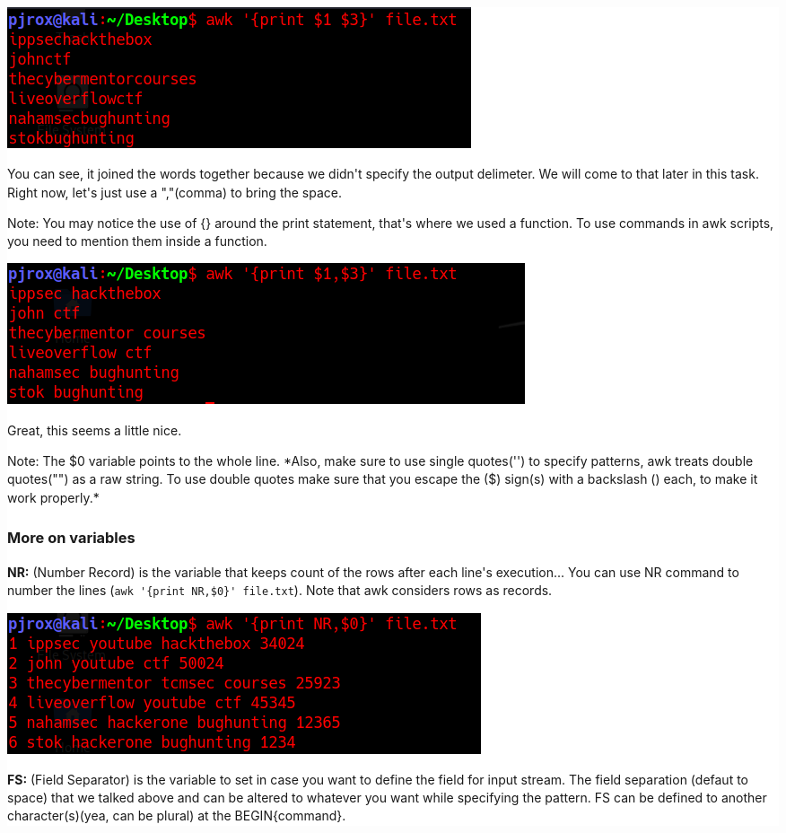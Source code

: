 ![img](./assets/v08VQpx.png)

You can see, it joined the words together because we didn't specify the  output delimeter. We will come to that later in this task. Right now,  let's just use a ","(comma) to bring the space.

Note: You may notice the use of {} around the print statement, that's where  we used a function. To use commands in awk scripts, you need to mention  them inside a function.

![img](./assets/j9ap6zd.png)

Great, this seems a little nice.

Note: The $0 variable points to the whole line. *Also, make sure to use single quotes('') to specify patterns, awk treats double quotes("") as a raw string. To use double quotes make sure that you escape the ($) sign(s) with a backslash (\) each, to make it work properly.*

### More on variables

**NR:** (Number Record) is the variable that keeps count of the rows after each line's execution... You can use NR command to number the lines (`awk '{print NR,$0}' file.txt`). Note that awk considers rows as records.

![img](./assets/5OhnYAB.png)

**FS:** (Field Separator) is the variable to set in case you want to define the field for input stream. The field separation (defaut to space) that we  talked above and can be altered to whatever you want while specifying  the pattern. FS can be defined to another character(s)(yea, can be  plural) at the BEGIN{command}.
